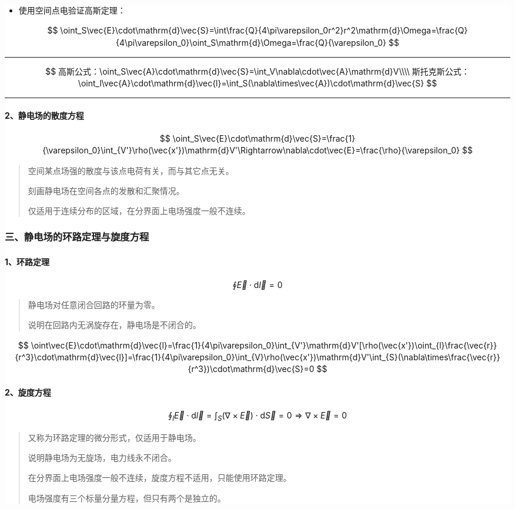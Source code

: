 * 使用空间点电验证高斯定理：

$$
\oint_S\vec{E}\cdot\mathrm{d}\vec{S}=\int\frac{Q}{4\pi\varepsilon_0r^2}r^2\mathrm{d}\Omega=\frac{Q}{4\pi\varepsilon_0}\oint_S\mathrm{d}\Omega=\frac{Q}{\varepsilon_0}
$$

***

$$
高斯公式：\oint_S\vec{A}\cdot\mathrm{d}\vec{S}=\int_V\nabla\cdot\vec{A}\mathrm{d}V\\\\
斯托克斯公式：\oint_l\vec{A}\cdot\mathrm{d}\vec{l}=\int_S(\nabla\times\vec{A})\cdot\mathrm{d}\vec{S}
$$

***

#### 2、静电场的散度方程

$$
\oint_S\vec{E}\cdot\mathrm{d}\vec{S}=\frac{1}{\varepsilon_0}\int_{V'}\rho(\vec{x'})\mathrm{d}V'\Rightarrow\nabla\cdot\vec{E}=\frac{\rho}{\varepsilon_0}
$$

> 空间某点场强的散度与该点电荷有关，而与其它点无关。
>
> 刻画静电场在空间各点的发散和汇聚情况。
>
> 仅适用于连续分布的区域，在分界面上电场强度一般不连续。

### 三、静电场的环路定理与旋度方程

#### 1、环路定理

$$
\oint\vec{E}\cdot\mathrm{d}\vec{l}=0
$$

> 静电场对任意闭合回路的环量为零。
>
> 说明在回路内无涡旋存在，静电场是不闭合的。

$$
\oint\vec{E}\cdot\mathrm{d}\vec{l}=\frac{1}{4\pi\varepsilon_0}\int_{V'}\mathrm{d}V'[\rho(\vec{x'})\oint_{l}\frac{\vec{r}}{r^3}\cdot\mathrm{d}\vec{l}]=\frac{1}{4\pi\varepsilon_0}\int_{V}\rho(\vec{x'})\mathrm{d}V'\int_{S}(\nabla\times\frac{\vec{r}}{r^3})\cdot\mathrm{d}\vec{S}=0
$$

#### 2、旋度方程

$$
\oint_{l}\vec{E}\cdot\mathrm{d}\vec{l}=\int_{S}(\nabla\times\vec{E})\cdot\mathrm{d}\vec{S}=0\Rightarrow\nabla\times\vec{E}=0
$$

> 又称为环路定理的微分形式，仅适用于静电场。
>
> 说明静电场为无旋场，电力线永不闭合。
>
> 在分界面上电场强度一般不连续，旋度方程不适用，只能使用环路定理。
>
> 电场强度有三个标量分量方程，但只有两个是独立的。
